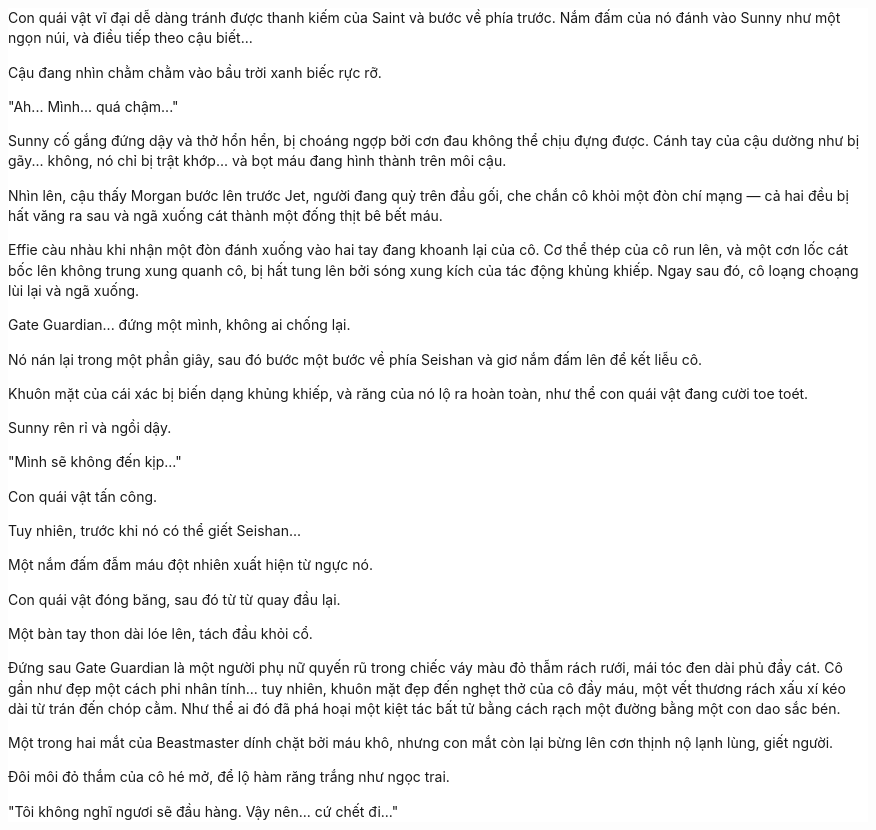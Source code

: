 Con quái vật vĩ đại dễ dàng tránh được thanh kiếm của Saint và bước về phía trước. Nắm đấm của nó đánh vào Sunny như một ngọn núi, và điều tiếp theo cậu biết...

Cậu đang nhìn chằm chằm vào bầu trời xanh biếc rực rỡ.

"Ah... Mình... quá chậm..."

Sunny cố gắng đứng dậy và thở hổn hển, bị choáng ngợp bởi cơn đau không thể chịu đựng được. Cánh tay của cậu dường như bị gãy... không, nó chỉ bị trật khớp... và bọt máu đang hình thành trên môi cậu.

Nhìn lên, cậu thấy Morgan bước lên trước Jet, người đang quỳ trên đầu gối, che chắn cô khỏi một đòn chí mạng — cả hai đều bị hất văng ra sau và ngã xuống cát thành một đống thịt bê bết máu.

Effie càu nhàu khi nhận một đòn đánh xuống vào hai tay đang khoanh lại của cô. Cơ thể thép của cô run lên, và một cơn lốc cát bốc lên không trung xung quanh cô, bị hất tung lên bởi sóng xung kích của tác động khủng khiếp. Ngay sau đó, cô loạng choạng lùi lại và ngã xuống.

Gate Guardian... đứng một mình, không ai chống lại.

Nó nán lại trong một phần giây, sau đó bước một bước về phía Seishan và giơ nắm đấm lên để kết liễu cô.

Khuôn mặt của cái xác bị biến dạng khủng khiếp, và răng của nó lộ ra hoàn toàn, như thể con quái vật đang cười toe toét.

Sunny rên rỉ và ngồi dậy.

"Mình sẽ không đến kịp..."

Con quái vật tấn công.

Tuy nhiên, trước khi nó có thể giết Seishan...

Một nắm đấm đẫm máu đột nhiên xuất hiện từ ngực nó.

Con quái vật đóng băng, sau đó từ từ quay đầu lại.

Một bàn tay thon dài lóe lên, tách đầu khỏi cổ.

Đứng sau Gate Guardian là một người phụ nữ quyến rũ trong chiếc váy màu đỏ thẫm rách rưới, mái tóc đen dài phủ đầy cát. Cô gần như đẹp một cách phi nhân tính... tuy nhiên, khuôn mặt đẹp đến nghẹt thở của cô đầy máu, một vết thương rách xấu xí kéo dài từ trán đến chóp cằm. Như thể ai đó đã phá hoại một kiệt tác bất tử bằng cách rạch một đường bằng một con dao sắc bén.

Một trong hai mắt của Beastmaster dính chặt bởi máu khô, nhưng con mắt còn lại bừng lên cơn thịnh nộ lạnh lùng, giết người.

Đôi môi đỏ thắm của cô hé mở, để lộ hàm răng trắng như ngọc trai.

"Tôi không nghĩ ngươi sẽ đầu hàng. Vậy nên... cứ chết đi..."